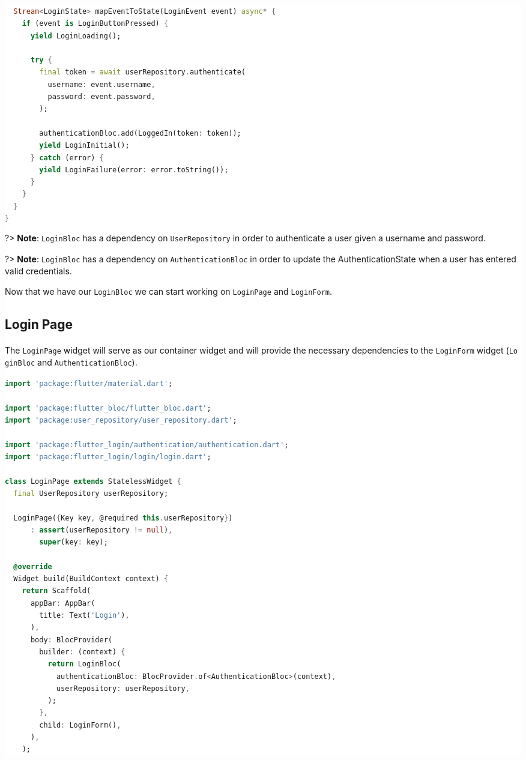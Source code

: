 ```dart
  Stream<LoginState> mapEventToState(LoginEvent event) async* {
    if (event is LoginButtonPressed) {
      yield LoginLoading();

      try {
        final token = await userRepository.authenticate(
          username: event.username,
          password: event.password,
        );

        authenticationBloc.add(LoggedIn(token: token));
        yield LoginInitial();
      } catch (error) {
        yield LoginFailure(error: error.toString());
      }
    }
  }
}
```

?> **Note**: `LoginBloc` has a dependency on `UserRepository` in order to authenticate a user given a username and password.

?> **Note**: `LoginBloc` has a dependency on `AuthenticationBloc` in order to update the AuthenticationState when a user has entered valid credentials.

Now that we have our `LoginBloc` we can start working on `LoginPage` and `LoginForm`.

## Login Page

The `LoginPage` widget will serve as our container widget and will provide the necessary dependencies to the `LoginForm` widget (`LoginBloc` and `AuthenticationBloc`).

```dart
import 'package:flutter/material.dart';

import 'package:flutter_bloc/flutter_bloc.dart';
import 'package:user_repository/user_repository.dart';

import 'package:flutter_login/authentication/authentication.dart';
import 'package:flutter_login/login/login.dart';

class LoginPage extends StatelessWidget {
  final UserRepository userRepository;

  LoginPage({Key key, @required this.userRepository})
      : assert(userRepository != null),
        super(key: key);

  @override
  Widget build(BuildContext context) {
    return Scaffold(
      appBar: AppBar(
        title: Text('Login'),
      ),
      body: BlocProvider(
        builder: (context) {
          return LoginBloc(
            authenticationBloc: BlocProvider.of<AuthenticationBloc>(context),
            userRepository: userRepository,
          );
        },
        child: LoginForm(),
      ),
    );
```